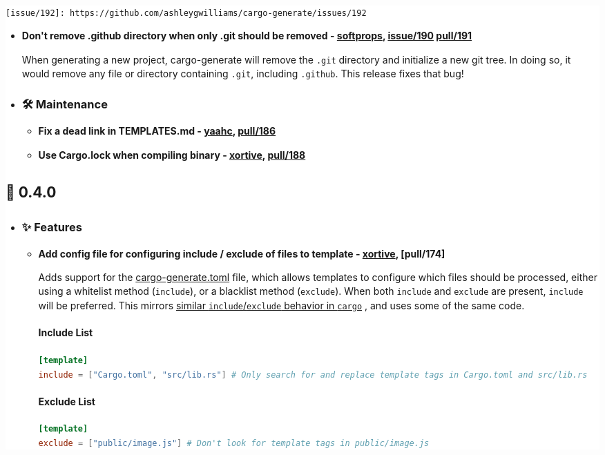     [issue/192]: https://github.com/ashleygwilliams/cargo-generate/issues/192

  - **Don't remove .github directory when only .git should be removed - [softprops], [issue/190] [pull/191]**

    When generating a new project, cargo-generate will remove the `.git` directory and initialize a new git tree. In
    doing so, it would remove any file or directory containing `.git`, including `.github`. This release fixes that bug!

    [softprops]: https://github.com/softprops

    [pull/191]: https://github.com/ashleygwilliams/cargo-generate/pull/191

    [issue/190]: https://github.com/ashleygwilliams/cargo-generate/issues/190

- ### 🛠️ Maintenance

  - **Fix a dead link in TEMPLATES.md - [yaahc], [pull/186]**

    [yaahc]: https://github.com/yaahc

    [pull/186]: https://github.com/ashleygwilliams/cargo-generate/pull/186

  - **Use Cargo.lock when compiling binary - [xortive], [pull/188]**

  [xortive]: https://github.com/xortive

  [pull/188]: https://github.com/ashleygwilliams/cargo-generate/pull/188

## 🍕 0.4.0

- ### ✨ Features

  - **Add config file for configuring include / exclude of files to template - [xortive], [pull/174]**

    Adds support for
    the [cargo-generate.toml](https://github.com/ashleygwilliams/cargo-generate/blob/main/README.md#include--exclude)
    file, which allows templates to configure which files should be processed, either using a whitelist
    method (`include`), or a blacklist method (`exclude`). When both `include` and `exclude` are present, `include`
    will be preferred. This
    mirrors [similar `include`/`exclude` behavior in `cargo`](https://doc.rust-lang.org/cargo/reference/manifest.html#the-exclude-and-include-fields-optional)
    , and uses some of the same code.

    #### Include List

      ```toml
      [template]
      include = ["Cargo.toml", "src/lib.rs"] # Only search for and replace template tags in Cargo.toml and src/lib.rs
      ```

    #### Exclude List

      ```toml
      [template]
      exclude = ["public/image.js"] # Don't look for template tags in public/image.js
      ```


[0.23.4]: https://github.com/cargo-generate/cargo-generate/compare/0.23.3...0.23.4
[0.23.3]: https://github.com/cargo-generate/cargo-generate/compare/0.23.2...0.23.3
[0.23.2]: https://github.com/cargo-generate/cargo-generate/compare/0.23.1...0.23.2
[0.23.1]: https://github.com/cargo-generate/cargo-generate/compare/0.23.0...0.23.1
[0.23.0]: https://github.com/cargo-generate/cargo-generate/compare/0.22.1...0.23.0
[0.22.1]: https://github.com/cargo-generate/cargo-generate/compare/0.22.0...0.22.1
[0.22.0]: https://github.com/cargo-generate/cargo-generate/compare/0.21.3...0.22.0
[0.21.3]: https://github.com/cargo-generate/cargo-generate/compare/0.21.2...0.21.3
[0.21.2]: https://github.com/cargo-generate/cargo-generate/compare/0.21.1...0.21.2
[0.21.1]: https://github.com/cargo-generate/cargo-generate/compare/0.21.0...0.21.1
[0.21.0]: https://github.com/cargo-generate/cargo-generate/compare/0.20.0...0.21.0
[0.20.0]: https://github.com/cargo-generate/cargo-generate/compare/0.19.0...0.20.0
[0.19.0]: https://github.com/cargo-generate/cargo-generate/compare/0.18.5...0.19.0
[0.18.5]: https://github.com/cargo-generate/cargo-generate/compare/v0.18.4...v0.18.5
[0.18.4]: https://github.com/cargo-generate/cargo-generate/compare/v0.18.3...v0.18.4
[0.18.3]: https://github.com/cargo-generate/cargo-generate/compare/v0.18.2...v0.18.3
[0.18.2]: https://github.com/cargo-generate/cargo-generate/compare/v0.18.1...v0.18.2
[0.18.1]: https://github.com/cargo-generate/cargo-generate/compare/v0.18.0...v0.18.1
[0.18.0]: https://github.com/cargo-generate/cargo-generate/compare/v0.17.6...v0.18.0
[0.17.6]: https://github.com/cargo-generate/cargo-generate/compare/v0.17.5...v0.17.6
[0.17.5]: https://github.com/cargo-generate/cargo-generate/compare/v0.17.4...v0.17.5
[0.17.4]: https://github.com/cargo-generate/cargo-generate/compare/v0.17.3...v0.17.4
[0.17.3]: https://github.com/cargo-generate/cargo-generate/compare/v0.17.2...v0.17.3
[0.17.2]: https://github.com/cargo-generate/cargo-generate/compare/v0.17.1...v0.17.2
[0.17.1]: https://github.com/cargo-generate/cargo-generate/compare/v0.17.0...v0.17.1
[0.17.0]: https://github.com/cargo-generate/cargo-generate/compare/v0.16.0...v0.17.0
[0.16.0]: https://github.com/cargo-generate/cargo-generate/compare/v0.15.2...v0.16.0
[0.15.2]: https://github.com/cargo-generate/cargo-generate/compare/v0.15.1...v0.15.2
[0.15.1]: https://github.com/cargo-generate/cargo-generate/compare/v0.15.0...v0.15.1
[0.15.0]: https://github.com/cargo-generate/cargo-generate/compare/v0.14.0...v0.15.0
[0.14.0]: https://github.com/cargo-generate/cargo-generate/compare/v0.13.1...v0.14.0
[0.13.1]: https://github.com/cargo-generate/cargo-generate/compare/v0.13.0...v0.13.1
[0.13.0]: https://github.com/cargo-generate/cargo-generate/compare/v0.12.0...v0.13.0
[0.12.0]: https://github.com/cargo-generate/cargo-generate/compare/v0.11.1...v0.12.0
[0.11.1]: https://github.com/cargo-generate/cargo-generate/compare/v0.11.0...v0.11.1
[0.11.0]: https://github.com/cargo-generate/cargo-generate/compare/v0.10.3...v0.11.0
[0.10.3]: https://github.com/cargo-generate/cargo-generate/compare/v0.10.2...v0.10.3
[0.10.2]: https://github.com/cargo-generate/cargo-generate/compare/v0.10.1...v0.10.2
[0.10.1]: https://github.com/cargo-generate/cargo-generate/compare/v0.10.0...v0.10.1
  [antweiss]: https://github.com/antweiss
  [pull/123]: https://github.com/ashleygwilliams/cargo-generate/pull/123
  [Sreyas-Sreelal]: https://github.com/Sreyas-Sreelal
  [pull/121]: https://github.com/ashleygwilliams/cargo-generate/pull/121
[0.10.0]: https://github.com/cargo-generate/cargo-generate/compare/v0.9.0...v0.10.0
[0.9.0]: https://github.com/cargo-generate/cargo-generate/compare/v0.8.0...v0.9.0
[0.8.0]: https://github.com/cargo-generate/cargo-generate/compare/v0.7.2...v0.8.0
[0.7.2]: https://github.com/cargo-generate/cargo-generate/compare/v0.7.1...v0.7.2
[0.7.1]: https://github.com/cargo-generate/cargo-generate/compare/v0.7.0...v0.7.1
[0.7.0]: https://github.com/cargo-generate/cargo-generate/compare/v0.6.1...v0.7.0
[0.6.1]: https://github.com/cargo-generate/cargo-generate/compare/v0.6.0...v0.6.1
[0.6.0]: https://github.com/cargo-generate/cargo-generate/compare/v0.6.0-alpha.2...v0.6.0
[0.6.0-alpha.2]: https://github.com/cargo-generate/cargo-generate/compare/v0.6.0-alpha.1...v0.6.0-alpha.2
[0.6.0-alpha.1]: https://github.com/cargo-generate/cargo-generate/compare/v0.5.3...v0.6.0-alpha.1
[0.5.3]: https://github.com/cargo-generate/cargo-generate/compare/v0.5.2...v0.5.3
[0.5.2]: https://github.com/cargo-generate/cargo-generate/compare/v0.5.1...v0.5.2